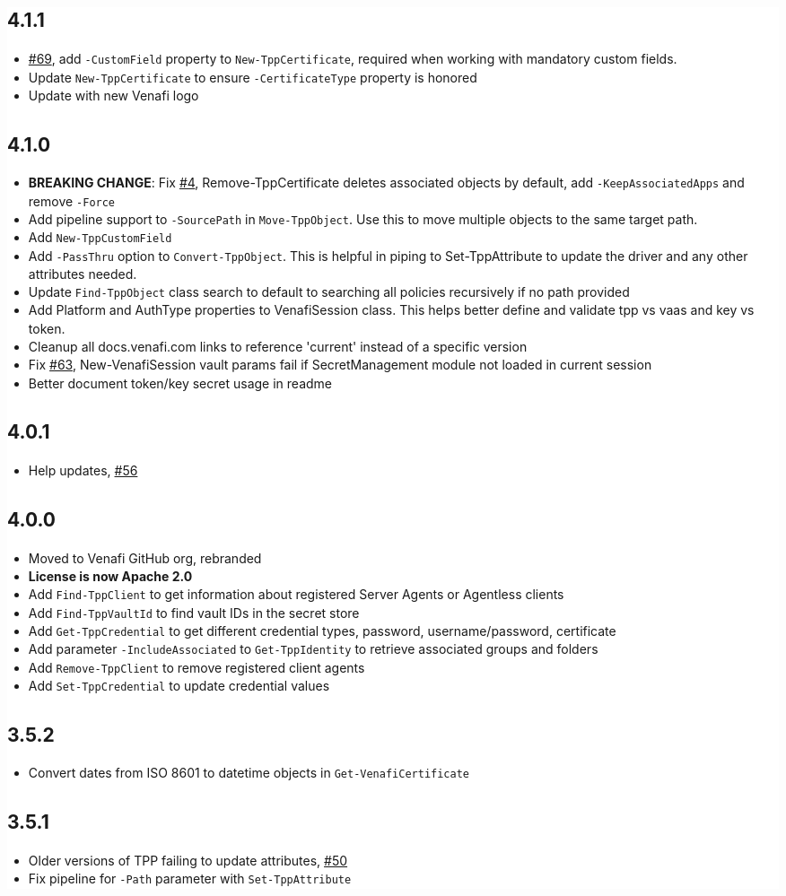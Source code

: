 
## 4.1.1
- [#69](https://github.com/Venafi/VenafiPS/issues/69), add `-CustomField` property to `New-TppCertificate`, required when working with mandatory custom fields.
- Update `New-TppCertificate` to ensure `-CertificateType` property is honored
- Update with new Venafi logo


## 4.1.0
- **BREAKING CHANGE**: Fix [#4](https://github.com/Venafi/VenafiPS/issues/4), Remove-TppCertificate deletes associated objects by default, add `-KeepAssociatedApps` and remove `-Force`
- Add pipeline support to `-SourcePath` in `Move-TppObject`.  Use this to move multiple objects to the same target path.
- Add `New-TppCustomField`
- Add `-PassThru` option to `Convert-TppObject`.  This is helpful in piping to Set-TppAttribute to update the driver and any other attributes needed.
- Update `Find-TppObject` class search to default to searching all policies recursively if no path provided
- Add Platform and AuthType properties to VenafiSession class.  This helps better define and validate tpp vs vaas and key vs token.
- Cleanup all docs.venafi.com links to reference 'current' instead of a specific version
- Fix [#63](https://github.com/Venafi/VenafiPS/issues/63), New-VenafiSession vault params fail if SecretManagement module not loaded in current session
- Better document token/key secret usage in readme


## 4.0.1
- Help updates, [#56](https://github.com/Venafi/VenafiPS/issues/56)

## 4.0.0
- Moved to Venafi GitHub org, rebranded
- **License is now Apache 2.0**
- Add `Find-TppClient` to get information about registered Server Agents or Agentless clients
- Add `Find-TppVaultId` to find vault IDs in the secret store
- Add `Get-TppCredential` to get different credential types, password, username/password, certificate
- Add parameter `-IncludeAssociated` to `Get-TppIdentity` to retrieve associated groups and folders
- Add `Remove-TppClient` to remove registered client agents
- Add `Set-TppCredential` to update credential values

## 3.5.2
- Convert dates from ISO 8601 to datetime objects in `Get-VenafiCertificate`

## 3.5.1
- Older versions of TPP failing to update attributes, [#50](https://github.com/Venafi/VenafiPS/issues/50)
- Fix pipeline for `-Path` parameter with `Set-TppAttribute`
